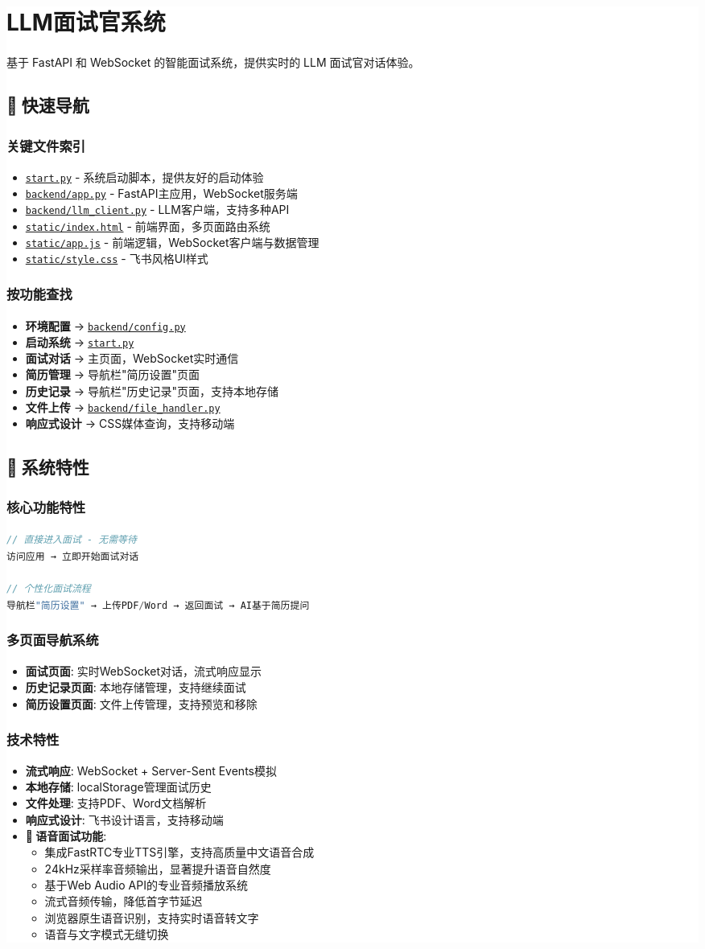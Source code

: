 # LLM面试官系统

基于 FastAPI 和 WebSocket 的智能面试系统，提供实时的 LLM 面试官对话体验。

## 📑 快速导航

### 关键文件索引
- [`start.py`](start.py) - 系统启动脚本，提供友好的启动体验
- [`backend/app.py`](backend/app.py) - FastAPI主应用，WebSocket服务端
- [`backend/llm_client.py`](backend/llm_client.py) - LLM客户端，支持多种API
- [`static/index.html`](static/index.html) - 前端界面，多页面路由系统
- [`static/app.js`](static/app.js) - 前端逻辑，WebSocket客户端与数据管理
- [`static/style.css`](static/style.css) - 飞书风格UI样式

### 按功能查找
- **环境配置** → [`backend/config.py`](backend/config.py)
- **启动系统** → [`start.py`](start.py) 
- **面试对话** → 主页面，WebSocket实时通信
- **简历管理** → 导航栏"简历设置"页面
- **历史记录** → 导航栏"历史记录"页面，支持本地存储
- **文件上传** → [`backend/file_handler.py`](backend/file_handler.py)
- **响应式设计** → CSS媒体查询，支持移动端

## 🎯 系统特性

### 核心功能特性
```javascript
// 直接进入面试 - 无需等待
访问应用 → 立即开始面试对话

// 个性化面试流程
导航栏"简历设置" → 上传PDF/Word → 返回面试 → AI基于简历提问
```

### 多页面导航系统
- **面试页面**: 实时WebSocket对话，流式响应显示
- **历史记录页面**: 本地存储管理，支持继续面试
- **简历设置页面**: 文件上传管理，支持预览和移除

### 技术特性
- **流式响应**: WebSocket + Server-Sent Events模拟
- **本地存储**: localStorage管理面试历史
- **文件处理**: 支持PDF、Word文档解析
- **响应式设计**: 飞书设计语言，支持移动端
- **🎤 语音面试功能**: 
  - 集成FastRTC专业TTS引擎，支持高质量中文语音合成
  - 24kHz采样率音频输出，显著提升语音自然度
  - 基于Web Audio API的专业音频播放系统
  - 流式音频传输，降低首字节延迟
  - 浏览器原生语音识别，支持实时语音转文字
  - 语音与文字模式无缝切换
